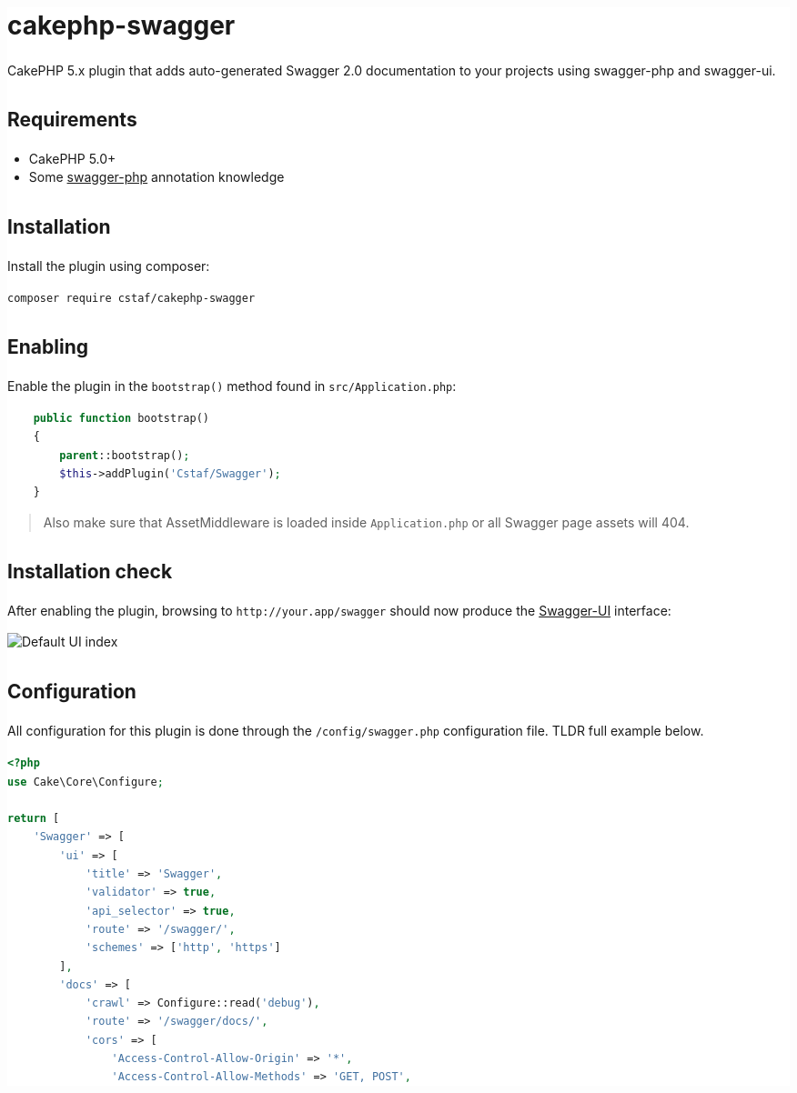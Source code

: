 # cakephp-swagger

CakePHP 5.x plugin that adds auto-generated Swagger 2.0 documentation to your projects using swagger-php and swagger-ui.

## Requirements

* CakePHP 5.0+
* Some [swagger-php](https://github.com/zircote/swagger-php) annotation knowledge

## Installation

Install the plugin using composer:

```bash
composer require cstaf/cakephp-swagger
```

## Enabling

Enable the plugin in the `bootstrap()` method found in `src/Application.php`:

```php
    public function bootstrap()
    {
        parent::bootstrap();
        $this->addPlugin('Cstaf/Swagger');
    }
```

> Also make sure that AssetMiddleware is loaded inside `Application.php` or all Swagger page assets will 404.

## Installation check

After enabling the plugin, browsing to `http://your.app/swagger` should now produce the
[Swagger-UI](http://swagger.io/swagger-ui/) interface:

![Default UI index](/docs/images/ui-index-default.png)

## Configuration

All configuration for this plugin is done through the `/config/swagger.php`
configuration file. TLDR full example below.

```php
<?php
use Cake\Core\Configure;

return [
    'Swagger' => [
        'ui' => [
            'title' => 'Swagger',
            'validator' => true,
            'api_selector' => true,
            'route' => '/swagger/',
            'schemes' => ['http', 'https']
        ],
        'docs' => [
            'crawl' => Configure::read('debug'),
            'route' => '/swagger/docs/',
            'cors' => [
                'Access-Control-Allow-Origin' => '*',
                'Access-Control-Allow-Methods' => 'GET, POST',
```